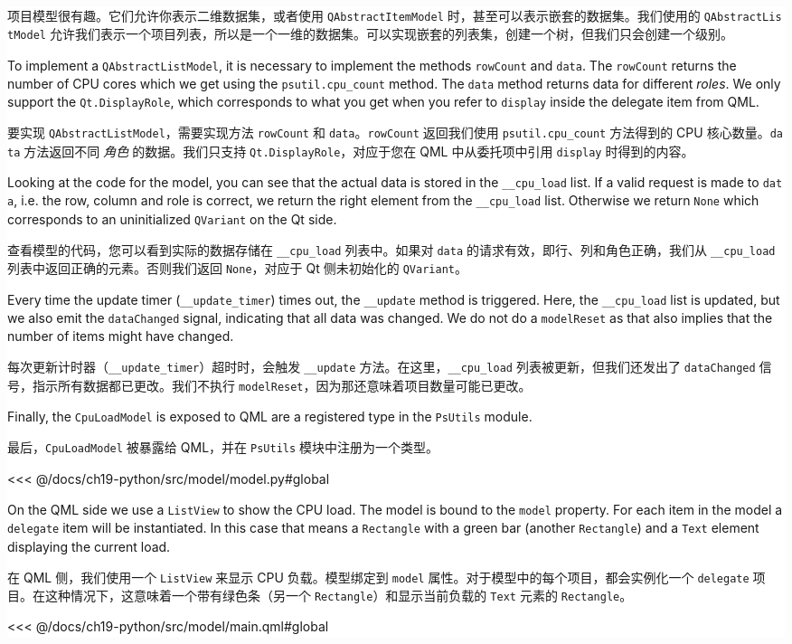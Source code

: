 项目模型很有趣。它们允许你表示二维数据集，或者使用 `QAbstractItemModel` 时，甚至可以表示嵌套的数据集。我们使用的 `QAbstractListModel` 允许我们表示一个项目列表，所以是一个一维的数据集。可以实现嵌套的列表集，创建一个树，但我们只会创建一个级别。

To implement a `QAbstractListModel`, it is necessary to implement the methods `rowCount` and `data`. The `rowCount` returns the number of CPU cores which we get using the `psutil.cpu_count` method. The `data` method returns data for different *roles*. We only support the `Qt.DisplayRole`, which corresponds to what you get when you refer to `display` inside the delegate item from QML.

要实现 `QAbstractListModel`，需要实现方法 `rowCount` 和 `data`。`rowCount` 返回我们使用 `psutil.cpu_count` 方法得到的 CPU 核心数量。`data` 方法返回不同 *角色* 的数据。我们只支持 `Qt.DisplayRole`，对应于您在 QML 中从委托项中引用 `display` 时得到的内容。

Looking at the code for the model, you can see that the actual data is stored in the `__cpu_load` list. If a valid request is made to `data`, i.e. the row, column and role is correct, we return the right element from the `__cpu_load` list. Otherwise we return `None` which corresponds to an uninitialized `QVariant` on the Qt side.

查看模型的代码，您可以看到实际的数据存储在 `__cpu_load` 列表中。如果对 `data` 的请求有效，即行、列和角色正确，我们从 `__cpu_load` 列表中返回正确的元素。否则我们返回 `None`，对应于 Qt 侧未初始化的 `QVariant`。



Every time the update timer (`__update_timer`) times out, the `__update` method is triggered. Here, the `__cpu_load` list is updated, but we also emit the `dataChanged` signal, indicating that all data was changed. We do not do a `modelReset` as that also implies that the number of items might have changed.


每次更新计时器（`__update_timer`）超时时，会触发 `__update` 方法。在这里，`__cpu_load` 列表被更新，但我们还发出了 `dataChanged` 信号，指示所有数据都已更改。我们不执行 `modelReset`，因为那还意味着项目数量可能已更改。


Finally, the `CpuLoadModel` is exposed to QML are a registered type in the `PsUtils` module.

最后，`CpuLoadModel` 被暴露给 QML，并在 `PsUtils` 模块中注册为一个类型。



<<< @/docs/ch19-python/src/model/model.py#global

On the QML side we use a `ListView` to show the CPU load. The model is bound to the `model` property. For each item in the model a `delegate` item will be instantiated. In this case that means a `Rectangle` with a green bar (another `Rectangle`) and a `Text` element displaying the current load.

在 QML 侧，我们使用一个 `ListView` 来显示 CPU 负载。模型绑定到 `model` 属性。对于模型中的每个项目，都会实例化一个 `delegate` 项目。在这种情况下，这意味着一个带有绿色条（另一个 `Rectangle`）和显示当前负载的 `Text` 元素的 `Rectangle`。

<<< @/docs/ch19-python/src/model/main.qml#global
